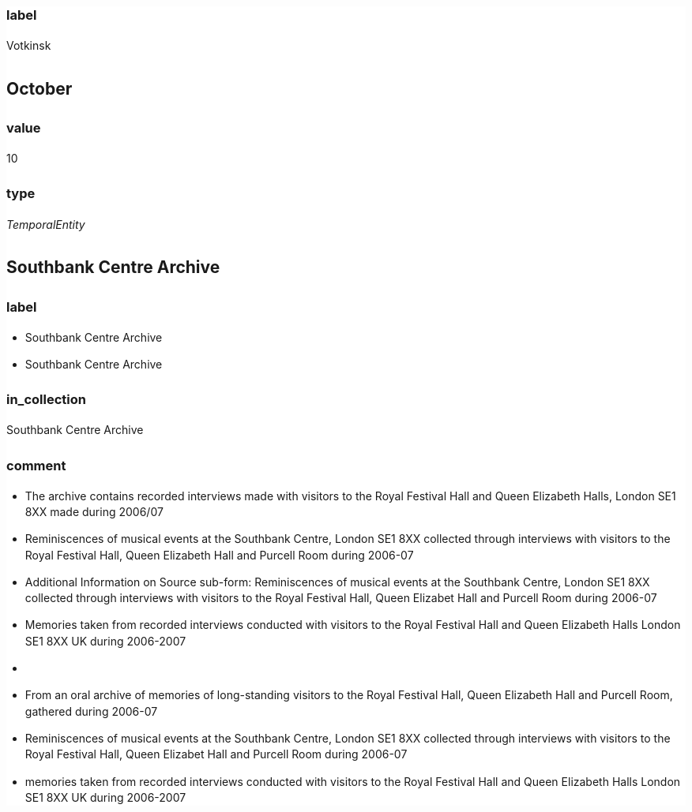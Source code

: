 ### label


Votkinsk

## October

### value


10

### type


*TemporalEntity*

## Southbank Centre Archive 

### label

 - Southbank Centre Archive 

 - Southbank Centre Archive

### in_collection


Southbank Centre Archive

### comment

 - The archive contains recorded interviews made with visitors to the Royal Festival Hall and Queen Elizabeth Halls, London SE1 8XX made during 2006/07

 - Reminiscences of musical events at the Southbank Centre, London SE1 8XX collected through interviews with visitors to the Royal Festival Hall, Queen Elizabeth Hall and Purcell Room during 2006-07

 - Additional Information on Source sub-form: Reminiscences of musical events at the Southbank Centre, London SE1 8XX collected through interviews with visitors to the Royal Festival Hall, Queen Elizabet Hall and Purcell Room during 2006-07

 - Memories taken from recorded interviews conducted with visitors to the Royal Festival Hall and Queen Elizabeth Halls London SE1 8XX UK during 2006-2007

 -  

 - From an oral archive of memories of long-standing visitors to the Royal Festival Hall, Queen Elizabeth Hall and Purcell Room, gathered during 2006-07

 - Reminiscences of musical events at the Southbank Centre, London SE1 8XX collected through interviews with visitors to the Royal Festival Hall, Queen Elizabet Hall and Purcell Room during 2006-07

 - memories taken from recorded interviews conducted with visitors to the Royal Festival Hall and Queen Elizabeth Halls London SE1 8XX UK during 2006-2007
